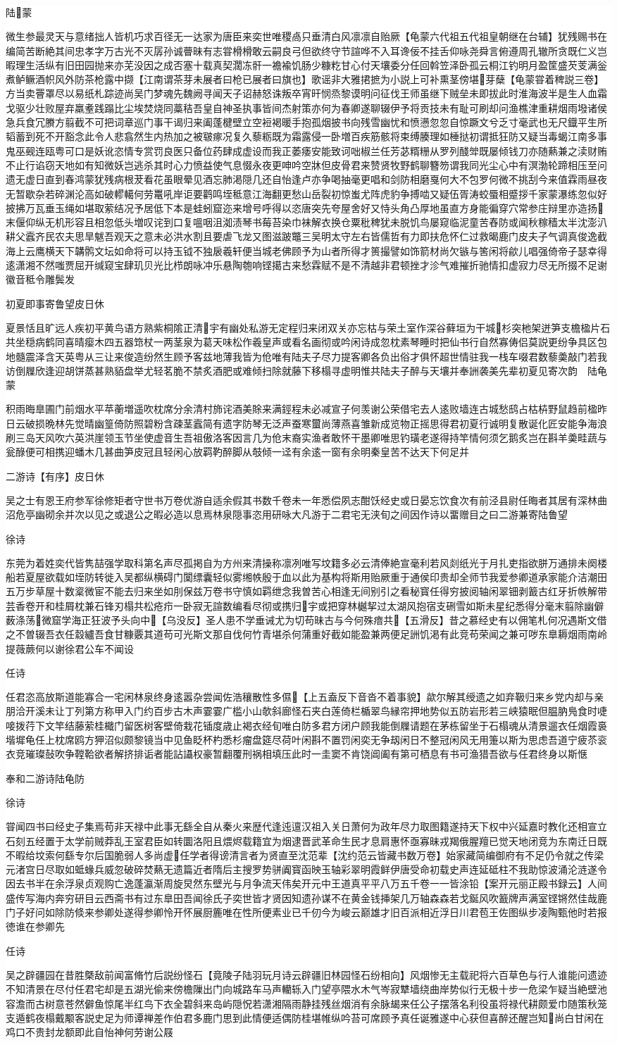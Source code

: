 陆蒙  

微生参最灵天与意绪拙人皆机巧求百径无一达家为唐臣来奕世唯稷卨只垂清白风凛凛自贻厥【龟蒙六代祖五代祖皇朝继在台辅】犹残赐书在编简苦断絶其间忠孝字万古光不灭孱孙诚瞢昧有志甞榾榾敢云嗣良弓但欲终守节諠哗不入耳谗佞不挂舌仰咏尧舜言俯遵周孔辙所贪既仁义岂暇理生活纵有旧田园抛来亦芜没因之成否塞十载真契濶冻骭一襜褕饥肠少糠籺甘心付天壤委分任回斡笠泽卧孤云桐江钓明月盈筐盛芡芰满釡煮鲈鳜酒帜风外防茶枪露中撷【江南谓茶芽未展者曰枪已展者曰旗也】歌谣非大雅捃摭为小説上可补熏茎傍堪芽蘖【龟蒙甞着稗説三卷】方当卖罾罩尽以易纸札踪迹尚吴门梦魂先魏阙寻闻天子诏赫怒诛叛卒宵旰悯烝黎谟明问征伐王师虽继下贼垒未即拔此时淮海波半是生人血霜戈驱少壮败屋弃羸耊践蹋比尘埃焚烧同藁秸吾皇自神圣执事皆间杰射策亦何为春卿遂聊辍伊予将贡技未有耻可刷却问渔樵津重耕烟雨墢诸侯急兵食冗賸方翦截不可把词章巡门事干谒归来阖蓬楗壁立空裋褐暖手抱孤烟披书向残雪幽忧和愤懑忽忽自惊蹶文兮乏寸毫武也无尺鐡平生所韬蓄到死不开豁念此令人悲翕然生内热加之被皲瘃况复久藜粝既为霜露侵一卧増百疾筋骸将束缚腠理如棰挞初谓抵狂防又疑当毒蝎江南多事鬼巫觋连瓯粤可口是妖讹恣情专赏罚良医只备位药肆成虚设而我正萎痿安能致诃咄椒兰任芳苾糈粣从罗列醆斚既屡倾钱刀亦随爇兼之渎财贿不止行谄窃天地如有知微妖岂逃杀其时心力愤益使气息惙永夜更呻吟空牀但皮骨君来赞贤牧野鹤聊簪笏谓我同光尘心中有溟渤轮蹄相压至问遗无虚日直到春鸿蒙犹残病根茇看花虽眼晕见酒忘肺渇隠几还自怡逢卢亦争喝抽毫更唱和剑防相磨戛何大不包罗何微不挑刮今来值霖雨昼夜无暂歇杂若碎渊沦高如破轇轕何劳鼍吼岸讵要鹳鸣垤秪意江海翻更愁山岳裂初惊蚩尤阵虎豹争搏啮又疑伍胥涛蛟蜃相蹙拶千家蒙瀑练忽似好披拂万瓦垂玉绳如堪取萦结况予居低下本是蛙蚓窟迩来增号呼得以恣唐突先夸屋舍好又恃头角凸厚地虽直方身能徧穿穴常参庄辩里亦造扬末偃仰纵无机形容且相忽低头増叹诧到口复嗢咽沮洳渍琴书莓苔染巾袜解衣换仓粟秕稗犹未脱饥鸟屡窥临泥童苦舂防或闻秋稼穑太半沈澎汃耕父蠧齐民农夫思旱魃吾观天之意未必洪水割且要虐飞龙又图滋跛鼈三吴明太守左右皆儒哲有力即扶危怀仁过救暍鹿门皮夫子气调真俊逸截海上云鹰横天下韝鹘文坛如命将可以持玉钺不独扆羲轩便当城老佛顾予为山者所得才篑撮譬如饰箭材尚欠镞与筈闲将歈儿唱强倚帝子瑟幸得逺潇湘不然嗤贾屈开缄窥宝肆玑贝光比栉朗咏冲乐悬陶匏响铿擖古来愁霖赋不是不清越非君顿挫才沴气难摧折驰情扣虚寂力尽无所掇不足谢徽音秪令雕鬓发  

初夏即事寄鲁望皮日休  

夏景恬且旷远人疾初平黄鸟语方熟紫桐隂正清宇有幽处私游无定程归来闭双关亦忘枯与荣土室作深谷藓垣为干城杉突杝架迸笋支檐楹片石共坐穏病鹤同喜晴瘿木四五器筇杖一两茎泉为葛天味松作羲皇声或看名画彻或吟闲诗成忽枕素琴睡时把仙书行自然寡俦侣莫説更纷争具区包地髓震泽含天英粤从三让来俊造纷然生顾予客兹地薄我皆为伧唯有陆夫子尽力提客卿各负出俗才俱怀超世情驻我一栈车啜君数藜羮敲门若我访倒屧欣逢迎胡饼蒸甚熟貊盘举尤轻茗脆不禁炙酒肥或难倾扫除就藤下移榻寻虚明惟共陆夫子醉与天壤并奉詶袭美先辈初夏见寄次韵　陆龟蒙  

积雨晦臯圃门前烟水平苹蘅増遥吹枕席分余清村斾诧酒美賖来满鋞程未必减宣子何羡谢公荣借宅去人逺败墙连古城愁鸱占枯枿野鼠趋前楹昨日云破损晩林先觉晴幽篁倚防照碧粉含疎茎蠧简有遗字防琴无泛声蚕寒蠒尚薄燕喜雏新成览物正摇思得君初夏行诚明复散诞化匠安能争海浪刷三岛天风吹六英洪崖领玉节坐使虚音生吾祖傲洛客因言几为伧末裔实渔者敢怀干墨卿唯思钓璜老遂得持竿情何须乞鹅炙岂在斟羊羮畦蔬与瓮醁便可相携迎蟠木几甚曲笋皮冠且轻闲心放羁靮醉脚从攲倾一迳有余逺一窗有余明秦皇苦不达天下何足并  

二游诗【有序】皮日休  

吴之士有恩王府参军徐修矩者守世书万卷优游自适余假其书数千卷未一年悉偿夙志酣饫经史或日晏忘饮食次有前泾县尉任晦者其居有深林曲沼危亭幽砌余并次以见之或退公之暇必造以息焉林泉隠事恣用研咏大凡游于二君宅无浃旬之间因作诗以畱赠目之曰二游兼寄陆鲁望  

徐诗  

东莞为着姓奕代皆隽喆强学取科第名声尽孤掲自为方州来清操称凛冽唯写坟籍多必云清俸絶宣毫利若风剡纸光于月扎吏指欲胼万通排未阕楼船若夏屋欲载如垤防转徙入吴都纵横碍门闑缥囊轻似雾缃帙殷于血以此为基构将斯用贻厥重于通侯印贵却全师节我爱参卿道承家能介洁潮田五万步草屋十数楶微宦不能去归来坐如刖保兹万卷书守慎如羁绁念我曽苦心相逢无间别引之看秘寳任得穷披阅轴闲翠钿剥籖古红牙折帙解带芸香卷开和桂屑枕兼石锋刃榻共松疮疖一卧寂无諠数编看尽彻或携归宇或把穿林樾挈过太湖风抱宿支硎雪如斯未星纪悉得分毫末翦除幽僻薮涤荡微窟学海正狂波予头向中【乌没反】圣人患不学垂诫尤为切苟昧古与今何殊瘖共【五滑反】昔之慕经史有以佣笔札何况遇斯文借之不曽辍吾衣任縠纑吾食甘糠覈其道苟可光斯文那自伐何竹青堪杀何蒲重好截如能盈兼两便足詶饥渇有此竞苟荣闻之兼可哕东臯耨烟雨南岭提薇蕨何以谢徐君公车不闻设  

任诗  

任君恣高放斯道能寡合一宅闲林泉终身逺嚣杂尝闻佐浩穰散性多儑【上五盍反下音沓不着事貌】歘尔解其绶遗之如弃靸归来乡党内却与亲朋洽开溪未让丁列第方称甲入门约百步古木声霎霎广槛小山欹斜廊怪石夹白莲倚栏楯翠鸟縁帘押地势似五防岩形若三峡猿眠但腽肭鳬食时啑唼拨荇下文竿结藤萦桂檝门留医树客壁倚栽花锸度歳止褐衣经旬唯白防多君方闭户顾我能倒屧请题在茅栋留坐于石榻魂从清景遛衣任烟霞裛堦墀龟任上枕席鸥方狎沼似颇黎镜当中见鱼眨杯杓悉杉瘤盘筵尽荷叶闲斟不置罚闲奕无争刼闲日不整冠闲风无用箑以斯为思虑吾道宁疲苶衮衣竞璀璨鼔吹争鞺鞈欲者解挤排诟者能詀讘权豪暂翻覆刑祸相填压此时一圭窦不肯饶阊阖有第可栖息有书可渔猎吾欲与任君终身以斯惬  

奉和二游诗陆龟防  

徐诗  

甞闻四书曰经史子集焉苟非天禄中此事无繇全自从秦火来歴代逢迍邅汉祖入关日萧何为政年尽力取图籍遂持天下权中兴延嘉时教化还相宣立石刻五经置于太学前贼莽乱王室君臣如转圜洛阳且煨烬载籍宜为烟逮晋武革命生民才息肩惠怀亟寡昧戎羯俄腥羶已觉天地闭竞为东南迁日既不暇给坟索何繇专尔后国脆弱人多尚虚任学者得谤清言者为贤直至沈范辈【沈约范云皆藏书数万卷】始家藏简编御府有不足仍令就之传梁元渚宫日尽取如蚳蝝兵威忽破碎焚爇无遗篇近者隋后主搜罗势骈阗寳函映玉轴彩翠明霞鲜伊唐受命初载史声连延砥柱不我助惊波涌沦涟遂令因去书半在余浮泉贞观购亡逸蓬瀛渐周旋炅然东壁光与月争流天伟矣开元中王道真平平八万五千卷一一皆涂铅【案开元丽正殿书録云】人间盛传写海内奔穷研目云西斋书有过东臯田吾闻徐氏子奕世皆才贤因知遗孙谋不在黄金钱挿架几万轴森森若戈鋋风吹籖牌声满室铿锵然佳哉鹿门子好问如除防倐来参卿处遂得参卿怜开怀展厨簏唯在性所便素业已千仞今为峻云巅雄才旧百派相近浮日川君苞王佐图纵步凌陶甄他时若报徳谁在参卿先  

任诗  

吴之辟疆园在昔胜槩敌前闻富脩竹后説纷怪石【竟陵子陆羽玩月诗云辟疆旧林园怪石纷相向】风烟惨无主载祀将六百草色与行人谁能问遗迹不知清景在尽付任君宅却是五湖光偷来傍檐隟出门向城路车马声轥轹入门望亭隈水木气岑寂犨墙绕曲岸势似行无极十步一危梁乍疑当絶壁池容澹而古树意苍然僻鱼惊尾半红鸟下衣全碧斜来岛屿隠怳若潇湘隔雨静挂残丝烟消有余脉朅来任公子摆落名利役虽将禄代耕颇爱巾随策秋笼支遁鹤夜榻戴颙客説史足为师谭禅差作伯君多鹿门思到此情便适偶防桂堪帷纵吟苔可席顾予真任诞雅遂中心获但喜醉还醒岂知尚白甘闲在鸡口不贵封龙额即此自怡神何劳谢公屐  
